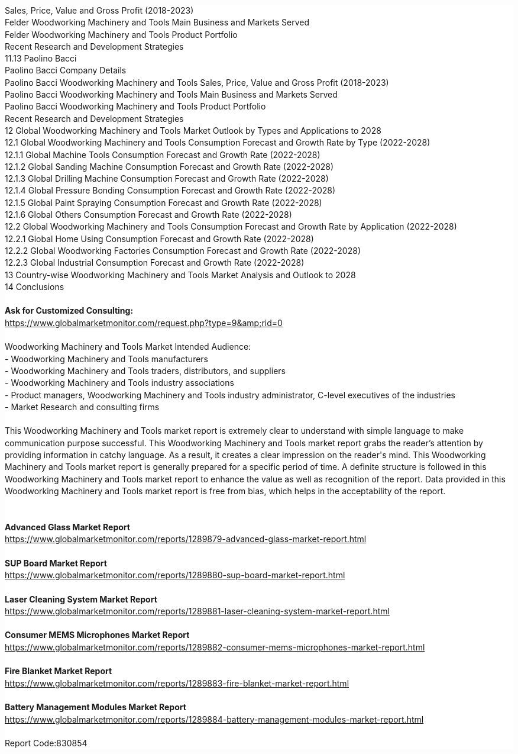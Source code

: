 Sales, Price, Value and Gross Profit (2018-2023)<br />Felder Woodworking Machinery and Tools Main Business and Markets Served<br />Felder Woodworking Machinery and Tools Product Portfolio<br />Recent Research and Development Strategies<br />11.13 Paolino Bacci<br />Paolino Bacci Company Details<br />Paolino Bacci Woodworking Machinery and Tools Sales, Price, Value and Gross Profit (2018-2023)<br />Paolino Bacci Woodworking Machinery and Tools Main Business and Markets Served<br />Paolino Bacci Woodworking Machinery and Tools Product Portfolio<br />Recent Research and Development Strategies<br />12 Global Woodworking Machinery and Tools Market Outlook by Types and Applications to 2028<br />12.1 Global Woodworking Machinery and Tools Consumption Forecast and Growth Rate by Type (2022-2028)<br />12.1.1 Global Machine Tools Consumption Forecast and Growth Rate (2022-2028)<br />12.1.2 Global Sanding Machine Consumption Forecast and Growth Rate (2022-2028)<br />12.1.3 Global Drilling Machine Consumption Forecast and Growth Rate (2022-2028)<br />12.1.4 Global Pressure Bonding Consumption Forecast and Growth Rate (2022-2028)<br />12.1.5 Global Paint Spraying Consumption Forecast and Growth Rate (2022-2028)<br />12.1.6 Global Others Consumption Forecast and Growth Rate (2022-2028)<br />12.2 Global Woodworking Machinery and Tools Consumption Forecast and Growth Rate by Application (2022-2028)<br />12.2.1 Global Home Using Consumption Forecast and Growth Rate (2022-2028)<br />12.2.2 Global Woodworking Factories Consumption Forecast and Growth Rate (2022-2028)<br />12.2.3 Global Industrial Consumption Forecast and Growth Rate (2022-2028)<br />13 Country-wise Woodworking Machinery and Tools Market Analysis and Outlook to 2028<br />14 Conclusions<br /><br /><strong>Ask for Customized Consulting:</strong><br /><a href="https://www.globalmarketmonitor.com/request.php?type=9&amp;rid=0">https://www.globalmarketmonitor.com/request.php?type=9&amp;rid=0</a><br /><br />Woodworking Machinery and Tools Market Intended Audience:<br />- Woodworking Machinery and Tools manufacturers<br />- Woodworking Machinery and Tools traders, distributors, and suppliers<br />- Woodworking Machinery and Tools industry associations<br />- Product managers, Woodworking Machinery and Tools industry administrator, C-level executives of the industries<br />- Market Research and consulting firms<br /><br />This Woodworking Machinery and Tools market report is extremely clear to understand with simple language to make communication purpose successful. This Woodworking Machinery and Tools market report grabs the reader’s attention by providing information in catchy language. As a result, it creates a clear impression on the reader's mind. This Woodworking Machinery and Tools market report is generally prepared for a specific period of time. A definite structure is followed in this Woodworking Machinery and Tools market report to enhance the value as well as recognition of the report. Data provided in this Woodworking Machinery and Tools market report is free from bias, which helps in the acceptability of the report.<br /><br /><strong><br /></strong><strong>Advanced Glass Market Report</strong><br /><a href="https://www.globalmarketmonitor.com/reports/1289879-advanced-glass-market-report.html">https://www.globalmarketmonitor.com/reports/1289879-advanced-glass-market-report.html</a><br /><br /><strong>SUP Board Market Report</strong><br /><a href="https://www.globalmarketmonitor.com/reports/1289880-sup-board-market-report.html">https://www.globalmarketmonitor.com/reports/1289880-sup-board-market-report.html</a><br /><br /><strong>Laser Cleaning System Market Report</strong><br /><a href="https://www.globalmarketmonitor.com/reports/1289881-laser-cleaning-system-market-report.html">https://www.globalmarketmonitor.com/reports/1289881-laser-cleaning-system-market-report.html</a><br /><br /><strong>Consumer MEMS Microphones Market Report</strong><br /><a href="https://www.globalmarketmonitor.com/reports/1289882-consumer-mems-microphones-market-report.html">https://www.globalmarketmonitor.com/reports/1289882-consumer-mems-microphones-market-report.html</a><br /><br /><strong>Fire Blanket Market Report</strong><br /><a href="https://www.globalmarketmonitor.com/reports/1289883-fire-blanket-market-report.html">https://www.globalmarketmonitor.com/reports/1289883-fire-blanket-market-report.html</a><br /><br /><strong>Battery Management Modules Market Report</strong><br /><a href="https://www.globalmarketmonitor.com/reports/1289884-battery-management-modules-market-report.html">https://www.globalmarketmonitor.com/reports/1289884-battery-management-modules-market-report.html</a><br /><br />Report Code:830854</p>
